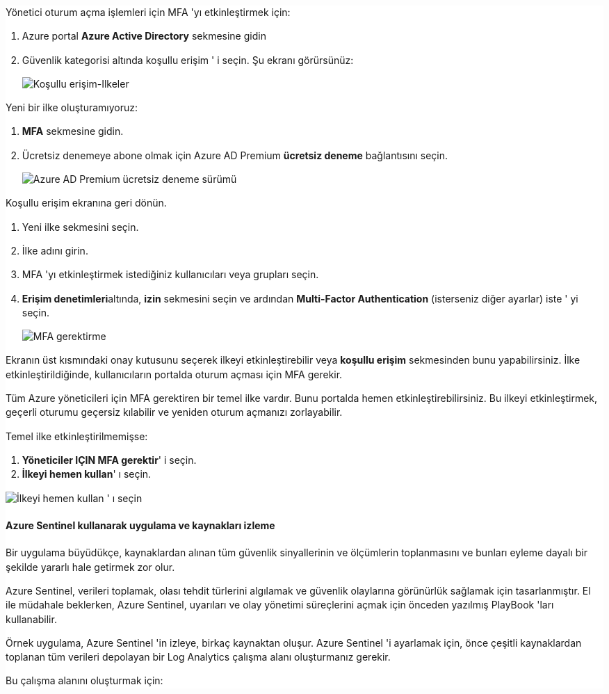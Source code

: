 Yönetici oturum açma işlemleri için MFA 'yı etkinleştirmek için:

1. Azure portal **Azure Active Directory** sekmesine gidin
2. Güvenlik kategorisi altında koşullu erişim ' i seçin. Şu ekranı görürsünüz:

   ![Koşullu erişim-Ilkeler](./media/secure-web-app/ad-mfa-conditional-add.png)

Yeni bir ilke oluşturamıyoruz:

1. **MFA** sekmesine gidin.
2. Ücretsiz denemeye abone olmak için Azure AD Premium **ücretsiz deneme** bağlantısını seçin.

   ![Azure AD Premium ücretsiz deneme sürümü](./media/secure-web-app/ad-trial-premium.png)

Koşullu erişim ekranına geri dönün.

1. Yeni ilke sekmesini seçin.
2. İlke adını girin.
3. MFA 'yı etkinleştirmek istediğiniz kullanıcıları veya grupları seçin.
4. **Erişim denetimleri**altında, **izin** sekmesini seçin ve ardından **Multi-Factor Authentication** (isterseniz diğer ayarlar) iste ' yi seçin.

   ![MFA gerektirme](./media/secure-web-app/ad-mfa-conditional-add.png)

Ekranın üst kısmındaki onay kutusunu seçerek ilkeyi etkinleştirebilir veya **koşullu erişim** sekmesinden bunu yapabilirsiniz. İlke etkinleştirildiğinde, kullanıcıların portalda oturum açması için MFA gerekir.

Tüm Azure yöneticileri için MFA gerektiren bir temel ilke vardır. Bunu portalda hemen etkinleştirebilirsiniz. Bu ilkeyi etkinleştirmek, geçerli oturumu geçersiz kılabilir ve yeniden oturum açmanızı zorlayabilir.

Temel ilke etkinleştirilmemişse:
1.  **Yöneticiler IÇIN MFA gerektir**' i seçin.
2.  **İlkeyi hemen kullan**' ı seçin.

   ![İlkeyi hemen kullan ' ı seçin](./media/secure-web-app/ad-mfa-conditional-enable.png)

#### <a name="use-azure-sentinel-to-monitor-apps-and-resources"></a>Azure Sentinel kullanarak uygulama ve kaynakları izleme

Bir uygulama büyüdükçe, kaynaklardan alınan tüm güvenlik sinyallerinin ve ölçümlerin toplanmasını ve bunları eyleme dayalı bir şekilde yararlı hale getirmek zor olur.

Azure Sentinel, verileri toplamak, olası tehdit türlerini algılamak ve güvenlik olaylarına görünürlük sağlamak için tasarlanmıştır.
El ile müdahale beklerken, Azure Sentinel, uyarıları ve olay yönetimi süreçlerini açmak için önceden yazılmış PlayBook 'ları kullanabilir.

Örnek uygulama, Azure Sentinel 'in izleye, birkaç kaynaktan oluşur.
Azure Sentinel 'i ayarlamak için, önce çeşitli kaynaklardan toplanan tüm verileri depolayan bir Log Analytics çalışma alanı oluşturmanız gerekir.

Bu çalışma alanını oluşturmak için:
